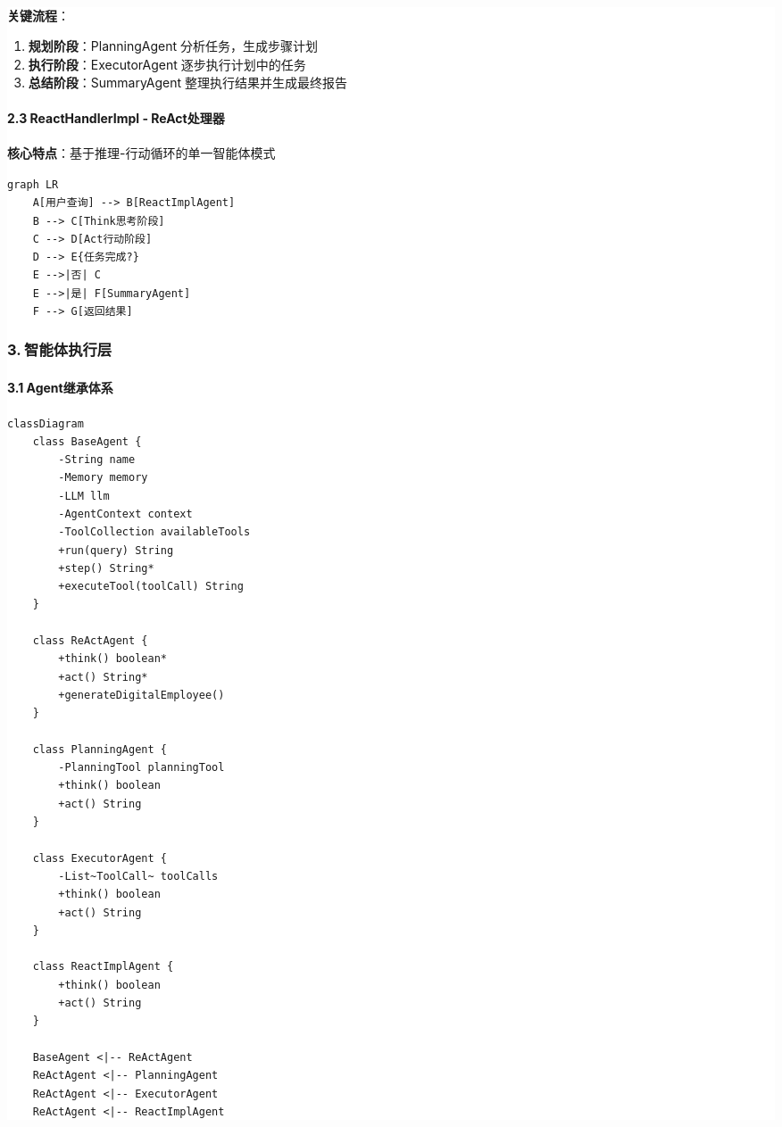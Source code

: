 **关键流程**：
1. **规划阶段**：PlanningAgent 分析任务，生成步骤计划
2. **执行阶段**：ExecutorAgent 逐步执行计划中的任务
3. **总结阶段**：SummaryAgent 整理执行结果并生成最终报告

#### 2.3 ReactHandlerImpl - ReAct处理器

**核心特点**：基于推理-行动循环的单一智能体模式

```mermaid
graph LR
    A[用户查询] --> B[ReactImplAgent]
    B --> C[Think思考阶段]
    C --> D[Act行动阶段]
    D --> E{任务完成?}
    E -->|否| C
    E -->|是| F[SummaryAgent]
    F --> G[返回结果]
```

### 3. 智能体执行层

#### 3.1 Agent继承体系

```mermaid
classDiagram
    class BaseAgent {
        -String name
        -Memory memory
        -LLM llm
        -AgentContext context
        -ToolCollection availableTools
        +run(query) String
        +step() String*
        +executeTool(toolCall) String
    }
    
    class ReActAgent {
        +think() boolean*
        +act() String*
        +generateDigitalEmployee()
    }
    
    class PlanningAgent {
        -PlanningTool planningTool
        +think() boolean
        +act() String
    }
    
    class ExecutorAgent {
        -List~ToolCall~ toolCalls
        +think() boolean
        +act() String
    }
    
    class ReactImplAgent {
        +think() boolean
        +act() String
    }
    
    BaseAgent <|-- ReActAgent
    ReActAgent <|-- PlanningAgent
    ReActAgent <|-- ExecutorAgent
    ReActAgent <|-- ReactImplAgent
```

